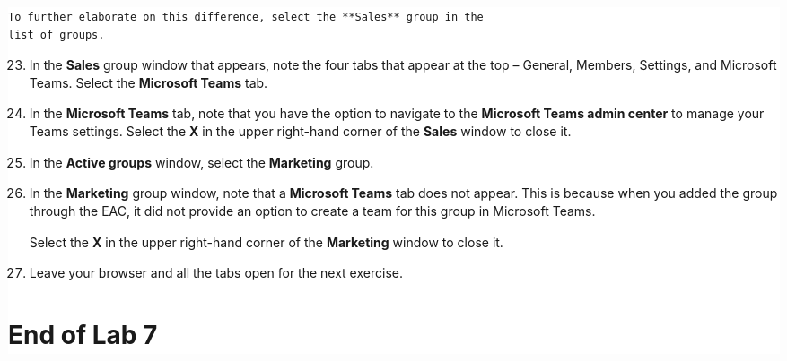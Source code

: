     To further elaborate on this difference, select the **Sales** group in the
    list of groups.

23. In the **Sales** group window that appears, note the four tabs that appear
    at the top – General, Members, Settings, and Microsoft Teams. Select the
    **Microsoft Teams** tab.

24. In the **Microsoft Teams** tab, note that you have the option to navigate to
    the **Microsoft Teams admin center** to manage your Teams settings. Select
    the **X** in the upper right-hand corner of the **Sales** window to close
    it.

25. In the **Active groups** window, select the **Marketing** group.

26. In the **Marketing** group window, note that a **Microsoft Teams** tab does
    not appear. This is because when you added the group through the EAC, it did
    not provide an option to create a team for this group in Microsoft Teams.  
      
    Select the **X** in the upper right-hand corner of the **Marketing** window
    to close it.

27. Leave your browser and all the tabs open for the next exercise.

# End of Lab 7
